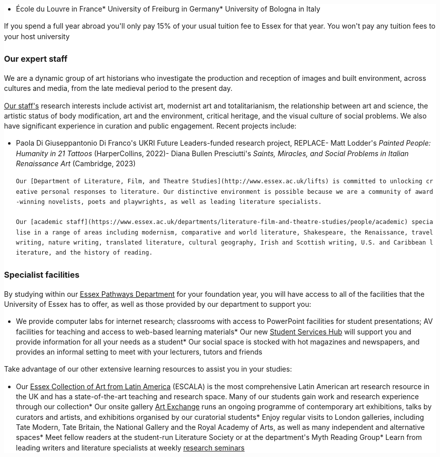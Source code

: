 * École du Louvre in France* University of Freiburg in Germany* University of Bologna in Italy

If you spend a full year abroad you'll only pay 15% of your usual tuition fee to Essex for that year. You won't pay any tuition fees to your host university

### Our expert staff

We are a dynamic group of art historians who investigate the production and reception of images and built environment, across cultures and media, from the late medieval period to the present day.

[Our staff's](https://www.essex.ac.uk/departments/philosophy-and-art-history/people/academic?type=academic) research interests include activist art, modernist art and totalitarianism, the relationship between art and science, the artistic status of body modification, art and the environment, critical heritage, and the visual culture of social problems. We also have significant experience in curation and public engagement. Recent projects include:

- Paola Di Giuseppantonio Di Franco's UKRI Future Leaders-funded research project, REPLACE- Matt Lodder's *Painted People: Humanity in 21 Tattoos* (HarperCollins, 2022)- Diana Bullen Presciutti's *Saints, Miracles, and Social Problems in Italian Renaissance Art* (Cambridge, 2023)

      Our [Department of Literature, Film, and Theatre Studies](http://www.essex.ac.uk/lifts) is committed to unlocking creative personal responses to literature. Our distinctive environment is possible because we are a community of award-winning novelists, poets and playwrights, as well as leading literature specialists.

      Our [academic staff](https://www.essex.ac.uk/departments/literature-film-and-theatre-studies/people/academic) specialise in a range of areas including modernism, comparative and world literature, Shakespeare, the Renaissance, travel writing, nature writing, translated literature, cultural geography, Irish and Scottish writing, U.S. and Caribbean literature, and the history of reading.

### Specialist facilities

By studying within our [Essex Pathways Department](http://www.essex.ac.uk/pathways) for your foundation year, you will have access to all of the facilities that the University of Essex has to offer, as well as those provided by our department to support you:

* We provide computer labs for internet research; classrooms with access to PowerPoint facilities for student presentations; AV facilities for teaching and access to web-based learning materials* Our new [Student Services Hub](https://www.essex.ac.uk/life/student-support) will support you and provide information for all your needs as a student* Our social space is stocked with hot magazines and newspapers, and provides an informal setting to meet with your lecturers, tutors and friends

Take advantage of our other extensive learning resources to assist you in your studies:

* Our [Essex Collection of Art from Latin America](http://www.escala.org.uk) (ESCALA) is the most comprehensive Latin American art research resource in the UK and has a state-of-the-art teaching and research space. Many of our students gain work and research experience through our collection* Our onsite gallery [Art Exchange](http://www.artexchange.org.uk) runs an ongoing programme of contemporary art exhibitions, talks by curators and artists, and exhibitions organised by our curatorial students* Enjoy regular visits to London galleries, including Tate Modern, Tate Britain, the National Gallery and the Royal Academy of Arts, as well as many independent and alternative spaces* Meet fellow readers at the student-run Literature Society or at the department's Myth Reading Group* Learn from leading writers and literature specialists at weekly [research seminars](https://www.essex.ac.uk/events?page=1&organiser=literature%2C-film%2C-and-theatre-studies%2C-department-of&eventtype=lectures%2C-talks-and-seminars)
